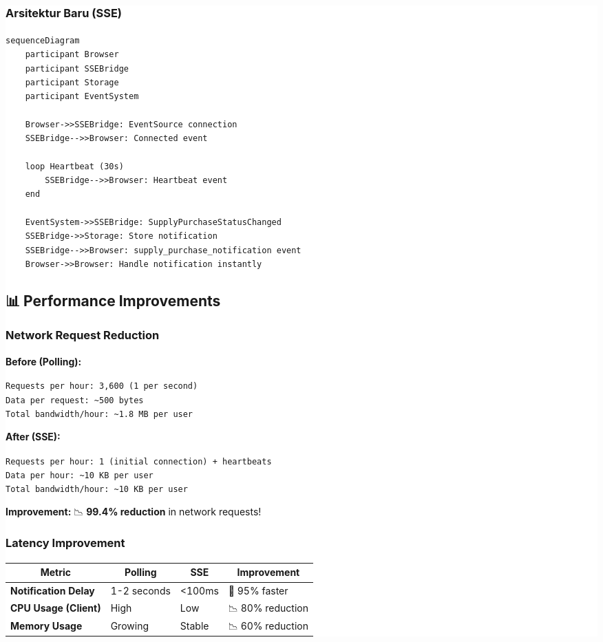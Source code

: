 ### Arsitektur Baru (SSE)

```mermaid
sequenceDiagram
    participant Browser
    participant SSEBridge
    participant Storage
    participant EventSystem

    Browser->>SSEBridge: EventSource connection
    SSEBridge-->>Browser: Connected event

    loop Heartbeat (30s)
        SSEBridge-->>Browser: Heartbeat event
    end

    EventSystem->>SSEBridge: SupplyPurchaseStatusChanged
    SSEBridge->>Storage: Store notification
    SSEBridge-->>Browser: supply_purchase_notification event
    Browser->>Browser: Handle notification instantly
```

## 📊 Performance Improvements

### Network Request Reduction

**Before (Polling):**

```
Requests per hour: 3,600 (1 per second)
Data per request: ~500 bytes
Total bandwidth/hour: ~1.8 MB per user
```

**After (SSE):**

```
Requests per hour: 1 (initial connection) + heartbeats
Data per hour: ~10 KB per user
Total bandwidth/hour: ~10 KB per user
```

**Improvement:** 📉 **99.4% reduction** in network requests!

### Latency Improvement

| Metric                 | Polling     | SSE    | Improvement      |
| ---------------------- | ----------- | ------ | ---------------- |
| **Notification Delay** | 1-2 seconds | <100ms | 🚀 95% faster    |
| **CPU Usage (Client)** | High        | Low    | 📉 80% reduction |
| **Memory Usage**       | Growing     | Stable | 📉 60% reduction |
